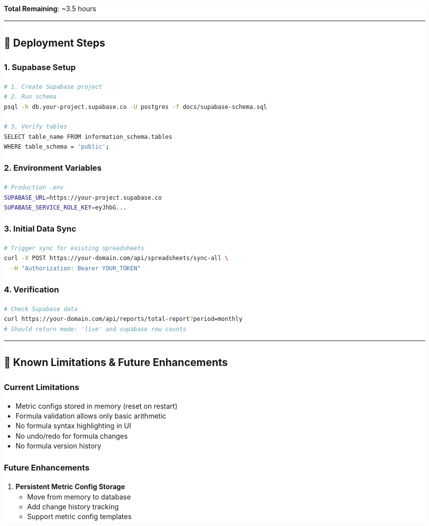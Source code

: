 **Total Remaining**: ~3.5 hours

---

## 🚀 Deployment Steps

### 1. Supabase Setup
```bash
# 1. Create Supabase project
# 2. Run schema
psql -h db.your-project.supabase.co -U postgres -f docs/supabase-schema.sql

# 3. Verify tables
SELECT table_name FROM information_schema.tables
WHERE table_schema = 'public';
```

### 2. Environment Variables
```bash
# Production .env
SUPABASE_URL=https://your-project.supabase.co
SUPABASE_SERVICE_ROLE_KEY=eyJhbG...
```

### 3. Initial Data Sync
```bash
# Trigger sync for existing spreadsheets
curl -X POST https://your-domain.com/api/spreadsheets/sync-all \
  -H "Authorization: Bearer YOUR_TOKEN"
```

### 4. Verification
```bash
# Check Supabase data
curl https://your-domain.com/api/reports/total-report?period=monthly
# Should return mode: 'live' and supabase row counts
```

---

## 📝 Known Limitations & Future Enhancements

### Current Limitations
- Metric configs stored in memory (reset on restart)
- Formula validation allows only basic arithmetic
- No formula syntax highlighting in UI
- No undo/redo for formula changes
- No formula version history

### Future Enhancements
1. **Persistent Metric Config Storage**
   - Move from memory to database
   - Add change history tracking
   - Support metric config templates
